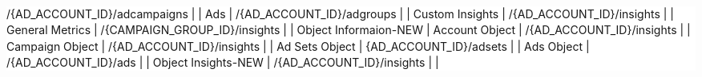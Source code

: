  /{AD\_ACCOUNT\_ID}/adcampaigns
  |
|
 Ads
  |
 /{AD\_ACCOUNT\_ID}/adgroups
  |
|
 Custom Insights
  |
 /{AD\_ACCOUNT\_ID}/insights
  |
|
 General Metrics
  |
 /{CAMPAIGN\_GROUP\_ID}/insights
  |
|
 Object Informaion-NEW
  |
 Account Object
  |
 /{AD\_ACCOUNT\_ID}/insights
  |
|
 Campaign Object
  |
 /{AD\_ACCOUNT\_ID}/insights
  |
|
 Ad Sets Object
  |
 {AD\_ACCOUNT\_ID}/adsets
  |
|
 Ads Object
  |
 /{AD\_ACCOUNT\_ID}/ads
  |
|
 Object Insights-NEW
  |
 /{AD\_ACCOUNT\_ID}/insights
  |
|